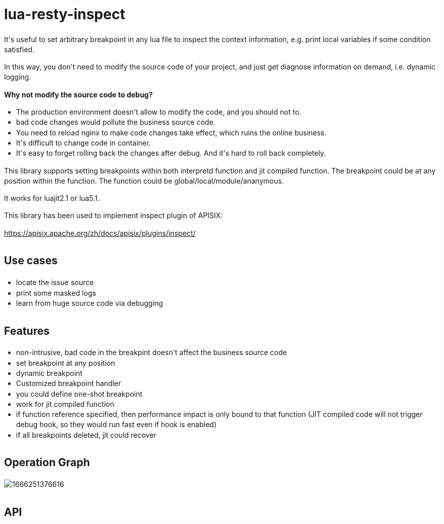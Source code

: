 # lua-resty-inspect

It's useful to set arbitrary breakpoint in any lua file to inspect the context information,
e.g. print local variables if some condition satisfied.

In this way, you don't need to modify the source code of your project, and just get diagnose information
on demand, i.e. dynamic logging.

**Why not modify the source code to debug?**

* The production environment doesn't allow to modify the code, and you should not to.
* bad code changes would pollute the business source code.
* You need to reload nginx to make code changes take effect, which ruins the online business.
* It's difficult to change code in container.
* It's easy to forget rolling back the changes after debug. And it's hard to roll back completely.

This library supports setting breakpoints within both interpretd function and jit compiled function.
The breakpoint could be at any position within the function. The function could be global/local/module/ananymous.

It works for luajit2.1 or lua5.1.

This library has been used to implement inspect plugin of APISIX:

https://apisix.apache.org/zh/docs/apisix/plugins/inspect/

## Use cases

* locate the issue source
* print some masked logs
* learn from huge source code via debugging

## Features

* non-intrusive, bad code in the breakpint doesn't affect the business source code
* set breakpoint at any position
* dynamic breakpoint
* Customized breakpoint handler
* you could define one-shot breakpoint
* work for jit compiled function
* if function reference specified, then performance impact is only bound to that function (JIT compiled code will not trigger debug hook, so they would run fast even if hook is enabled)
* if all breakpoints deleted, jit could recover

## Operation Graph

![1666251376616](https://user-images.githubusercontent.com/4401042/196885851-d883a7fb-0ab5-45b1-987f-7b6d810748f5.png)

## API
